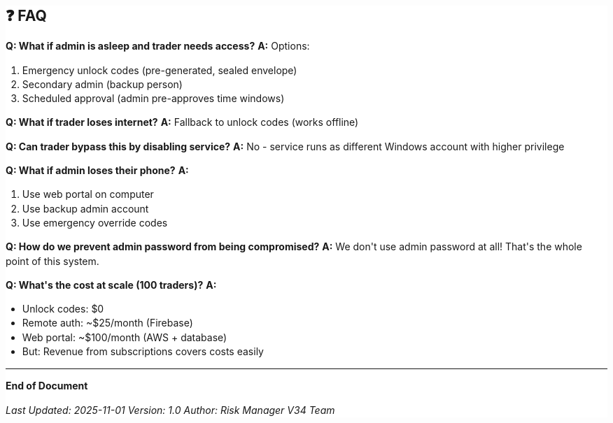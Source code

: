 
## ❓ FAQ

**Q: What if admin is asleep and trader needs access?**
**A:** Options:
1. Emergency unlock codes (pre-generated, sealed envelope)
2. Secondary admin (backup person)
3. Scheduled approval (admin pre-approves time windows)

**Q: What if trader loses internet?**
**A:** Fallback to unlock codes (works offline)

**Q: Can trader bypass this by disabling service?**
**A:** No - service runs as different Windows account with higher privilege

**Q: What if admin loses their phone?**
**A:**
1. Use web portal on computer
2. Use backup admin account
3. Use emergency override codes

**Q: How do we prevent admin password from being compromised?**
**A:** We don't use admin password at all! That's the whole point of this system.

**Q: What's the cost at scale (100 traders)?**
**A:**
- Unlock codes: $0
- Remote auth: ~$25/month (Firebase)
- Web portal: ~$100/month (AWS + database)
- But: Revenue from subscriptions covers costs easily

---

**End of Document**

*Last Updated: 2025-11-01*
*Version: 1.0*
*Author: Risk Manager V34 Team*
